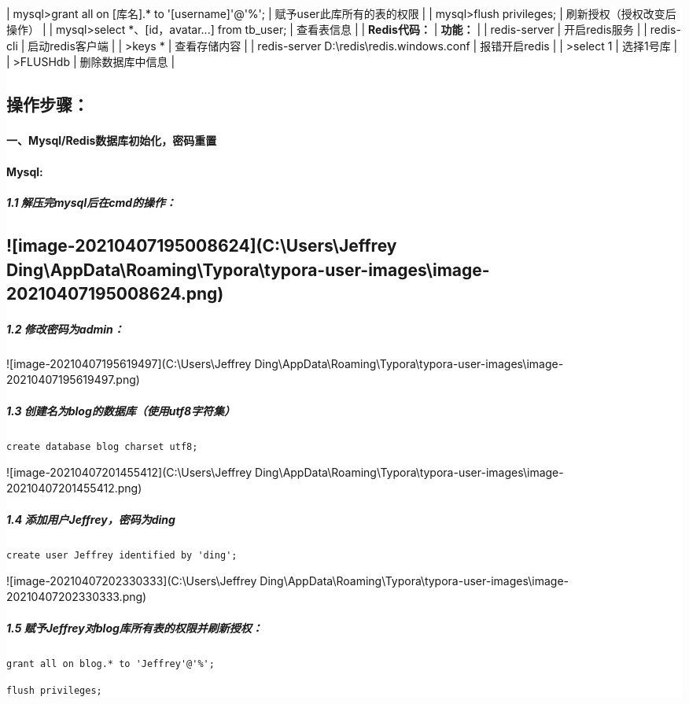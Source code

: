 | mysql>grant all on [库名].* to '[username]'@'%';        | 赋予user此库所有的表的权限 |
| mysql>flush privileges;                                 | 刷新授权（授权改变后操作） |
| mysql>select *、[id，avatar...] from tb_user;           | 查看表信息                 |
| **Redis代码：**                                         | **功能：**                 |
| redis-server                                            | 开启redis服务              |
| redis-cli                                               | 启动redis客户端            |
| >keys *                                                 | 查看存储内容               |
| redis-server D:\redis\redis.windows.conf                | 报错开启redis              |
| >select 1                                               | 选择1号库                  |
| >FLUSHdb                                                | 删除数据库中信息           |

## 操作步骤：

#### 一、Mysql/Redis数据库初始化，密码重置

#### Mysql:

##### 1.1 解压完mysql后在cmd的操作：

## ![image-20210407195008624](C:\Users\Jeffrey Ding\AppData\Roaming\Typora\typora-user-images\image-20210407195008624.png)

##### 1.2 修改密码为admin：

![image-20210407195619497](C:\Users\Jeffrey Ding\AppData\Roaming\Typora\typora-user-images\image-20210407195619497.png)

##### 1.3 创建名为**blog**的数据库（使用utf8字符集）

`create database blog charset utf8;`

![image-20210407201455412](C:\Users\Jeffrey Ding\AppData\Roaming\Typora\typora-user-images\image-20210407201455412.png)

##### 1.4 添加用户Jeffrey，密码为ding

`create user Jeffrey identified by 'ding';`

![image-20210407202330333](C:\Users\Jeffrey Ding\AppData\Roaming\Typora\typora-user-images\image-20210407202330333.png)

##### 1.5 赋予Jeffrey对blog库所有表的权限并刷新授权：

`grant all on blog.* to 'Jeffrey'@'%';`

`flush privileges;`
